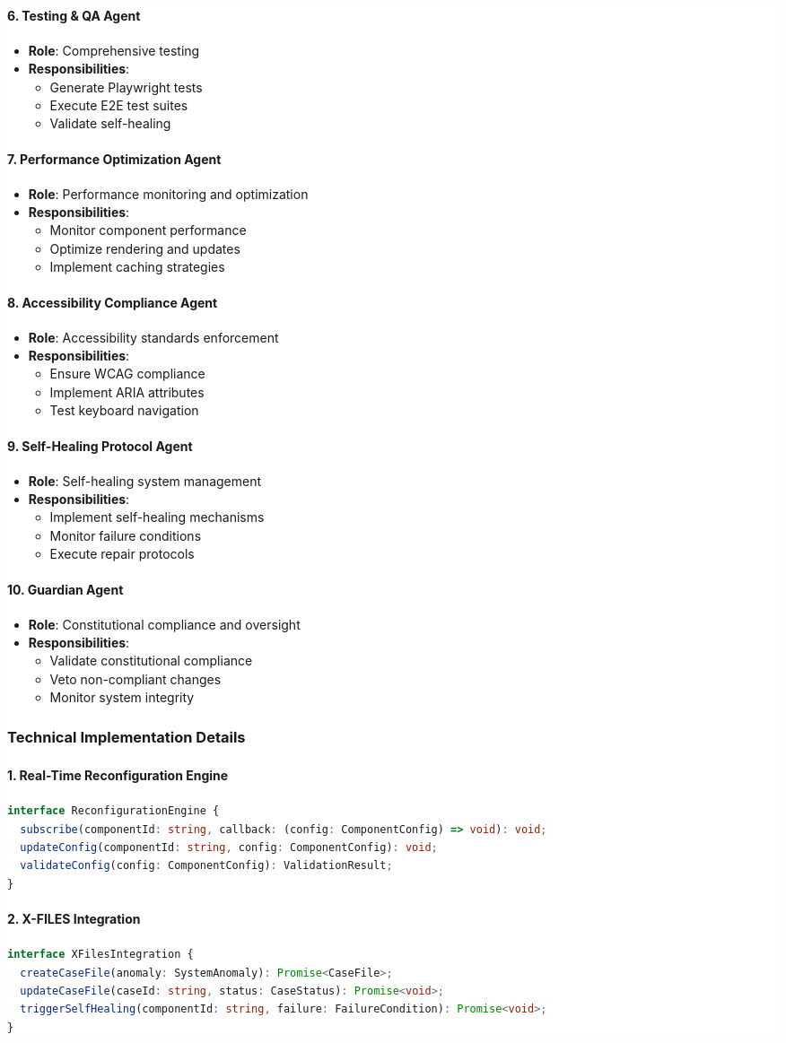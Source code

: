 #### 6. Testing & QA Agent
- **Role**: Comprehensive testing
- **Responsibilities**:
  - Generate Playwright tests
  - Execute E2E test suites
  - Validate self-healing

#### 7. Performance Optimization Agent
- **Role**: Performance monitoring and optimization
- **Responsibilities**:
  - Monitor component performance
  - Optimize rendering and updates
  - Implement caching strategies

#### 8. Accessibility Compliance Agent
- **Role**: Accessibility standards enforcement
- **Responsibilities**:
  - Ensure WCAG compliance
  - Implement ARIA attributes
  - Test keyboard navigation

#### 9. Self-Healing Protocol Agent
- **Role**: Self-healing system management
- **Responsibilities**:
  - Implement self-healing mechanisms
  - Monitor failure conditions
  - Execute repair protocols

#### 10. Guardian Agent
- **Role**: Constitutional compliance and oversight
- **Responsibilities**:
  - Validate constitutional compliance
  - Veto non-compliant changes
  - Monitor system integrity

### Technical Implementation Details

#### 1. Real-Time Reconfiguration Engine
```typescript
interface ReconfigurationEngine {
  subscribe(componentId: string, callback: (config: ComponentConfig) => void): void;
  updateConfig(componentId: string, config: ComponentConfig): void;
  validateConfig(config: ComponentConfig): ValidationResult;
}
```

#### 2. X-FILES Integration
```typescript
interface XFilesIntegration {
  createCaseFile(anomaly: SystemAnomaly): Promise<CaseFile>;
  updateCaseFile(caseId: string, status: CaseStatus): Promise<void>;
  triggerSelfHealing(componentId: string, failure: FailureCondition): Promise<void>;
}
```
